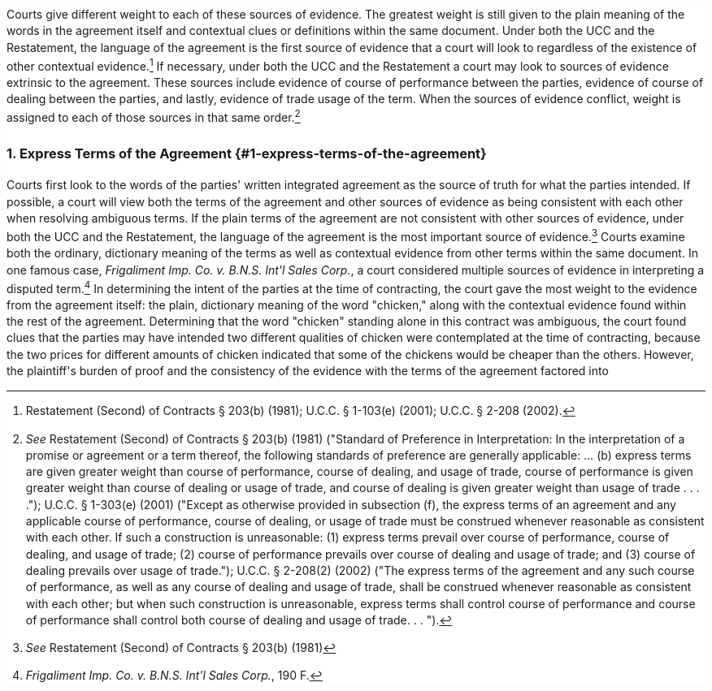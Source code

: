[^reluctant]: The traditional "four corners" principle historically restrained
    courts from looking beyond the terms of an agreement in order to
    interpret its meaning. _See Black's Law Dictionary_ 299 (3rd
    Pocket ed. 2006) ("four corners rule. 1. The principle that a
    document's meaning is to be gathered from the entire document and
    not from its isolated parts. 2. The principle that no extraneous
    evidence should be used to interpret an unambiguous document.").

Courts give different weight to each of these sources of evidence. The greatest
weight is still given to the plain meaning of the words in the agreement itself
and contextual clues or definitions within the same document. Under both the UCC
and the Restatement, the language of the agreement is the first source of
evidence that a court will look to regardless of the existence of other
contextual evidence.[^contextual] If necessary, under both the UCC and the
Restatement a court may look to sources of evidence extrinsic to the agreement.
These sources include evidence of course of performance between the parties,
evidence of course of dealing between the parties, and lastly, evidence of trade
usage of the term. When the sources of evidence conflict, weight is assigned to
each of those sources in that same order.[^lastly]

[^contextual]: Restatement (Second) of Contracts § 203(b) (1981); U.C.C. §
    1-103(e) (2001); U.C.C. § 2-208 (2002).
[^lastly]: _See_ Restatement (Second) of Contracts § 203(b) (1981) ("Standard of
    Preference in Interpretation: In the interpretation of a promise or
    agreement or a term thereof, the following standards of preference
    are generally applicable: … (b) express terms are given greater
    weight than course of performance, course of dealing, and usage of
    trade, course of performance is given greater weight than course of
    dealing or usage of trade, and course of dealing is given greater
    weight than usage of trade . . . ."); U.C.C. § 1-303(e) (2001)
    ("Except as otherwise provided in subsection (f), the express terms
    of an agreement and any applicable course of performance, course of
    dealing, or usage of trade must be construed whenever reasonable as
    consistent with each other. If such a construction is unreasonable:
    (1) express terms prevail over course of performance, course of
    dealing, and usage of trade; (2) course of performance prevails over
    course of dealing and usage of trade; and (3) course of dealing
    prevails over usage of trade."); U.C.C. § 2-208(2) (2002) ("The
    express terms of the agreement and any such course of performance, as
    well as any course of dealing and usage of trade, shall be construed
    whenever reasonable as consistent with each other; but when such
    construction is unreasonable, express terms shall control course of
    performance and course of performance shall control both course of
    dealing and usage of trade. . . ").

### 1. Express Terms of the Agreement {#1-express-terms-of-the-agreement}

Courts first look to the words of the parties' written integrated agreement as
the source of truth for what the parties intended. If possible, a court will
view both the terms of the agreement and other sources of evidence as being
consistent with each other when resolving ambiguous terms. If the plain terms of
the agreement are not consistent with other sources of evidence, under both the
UCC and the Restatement, the language of the agreement is the most important
source of evidence.[^plainness] Courts examine both the ordinary, dictionary
meaning of the terms as well as contextual evidence from other terms within the
same document. In one famous case, _Frigaliment Imp. Co. v. B.N.S. Int'l Sales
Corp._, a court considered multiple sources of evidence in interpreting a
disputed term.[^friggychickens] In determining the intent of the parties at the
time of contracting, the court gave the most weight to the evidence from the
agreement itself: the plain, dictionary meaning of the word "chicken," along
with the contextual evidence found within the rest of the agreement. Determining
that the word "chicken" standing alone in this contract was ambiguous, the court
found clues that the parties may have intended two different qualities of
chicken were contemplated at the time of contracting, because the two prices for
different amounts of chicken indicated that some of the chickens would be
cheaper than the others. However, the plaintiff's burden of proof and the
consistency of the evidence with the terms of the agreement factored into

[^nickname]: State contract law will often be discussed based on the Restatement
[^meanings]: _Black's Law Dictionary_ 33-34 (3rd Pocket ed. 2006) ("ambiguity,
[^indefinite]: U.C.C. § 2-204(3) (2002), _available at_
[^material]: U.C.C. § 2-204(3) (2002) ("(3) Even though one or more terms are
[^wtfpl]: _Do What the F*ck You Want to Public License (WTFPL)_,
[^agpl]: _Affero General Public License v3_, _available at_
[^service]: For the purposes of this chapter, we will look to the Restatement
[^preempt]: _See_ _Uniform Commercial Code_, Wikipedia,
[^movable]: U.C.C. § 2-105 (2002), _available at_
[^divided]: _See_ Am. Law Inst., _Principles of the Law: Software Contracts_
[^certainty]: _See_ Am. Law Inst., _Principles of the Law: Software Contracts_
[^applyUCC]: _Id._ _citing_ _Sys. Design & Mgmt. Info., Inc. v. Kansas City Post
[^applyRestatement]: _Id._ _citing_ _Pearl Invs., LLC v. Std. I/O, Inc._, 257
[^unsuccessful]: The American Law Institute and the Uniform Law Commission have
[^predominant]: Stacy-Ann Elvy, _Hybrid Transactions and the INTERNET of Things:
[^facts]: _Id._ at 106-107.
[^sale]: _See, e.g._, _SAS Inst., Inc. v. World Programming Ltd._, No.
[^governs]: _See_ textual discussion Sources of Evidence Used in Interpretation
[^parol]: _Black's Law Dictionary_ 522 (3rd Pocket ed. 2006) ("parol-evidence
[^simplified]: Restatement (Second) of Contracts § 213 (1981).
[^integrated]: _Id._ § 209(2) ("An integrated agreement is a writing or writings
[^first]: _Id._ § 210(3) ("Whether an agreement is completely or partially
[^inadmissible]: _Id._ § 215.
[^may]: _Id._ §§ 214-16; _see also_ _Bone v. Refco, Inc._, 774 F.2d 235 (8th
[^supplement]: _See_ _Restatement (Second) of Contracts_ § 213(1) (1981); U.C.C.
[^uccper]: U.C.C. § 2-202 (2002).
[^offeror]: _Contra Proferentem_, Wex Cornell Law School Dictionary,
[^unequal]: _See Black's Law Dictionary_ 143 (3rd Pocket ed. 2006) ("adhesion
[^osilicenses]: Licenses & Standards, Open Source Initiative,
[^osifaq]: _See Which Open Source license is best?_, Open Source Initiative FAQ,
[^wyoming]: _Cent. Stone Co. v. Warning_, 412 S.W.3d 908 (Mo. Ct. App. 2013),
[^payday]: Drafters of leases wherein the effective date and the specified date
[^due]: Tenant's interpretation that no rent was due for 2010 because the
[^err]: While the May 2010 Lease was based on a standardized lease form used by
[^commonsclause]: The Commons Clause, License Condition v1.0,
[^fbpatents]: [https://web.archive.org/web/20170310090807/https://github.com/facebook/react/blob/master/PATENTS](https://web.archive.org/web/20170310090807/https://github.com/facebook/react/blob/master/PATENTS)
[^jsmin]: _See, e.g._, The JSON License,
[^good]: Open source licenses cannot discriminate as to the purposes the
[^plainness]: _See_ Restatement (Second) of Contracts § 203(b) (1981)
[^friggychickens]: _Frigaliment Imp. Co. v. B.N.S. Int'l Sales Corp._, 190 F.
[^inspected]: The Court notes the contract provision whereby any disputes are to
[^germanchicken]: These cables were in German; "chicken", "broilers" and, on
[^performancechickens]: U.C.C. § 1-103(a) (2001) ("A 'course of performance' is
[^chickenbalance]: _See_ Restatement (Second) of Contracts § 203(b) (1981)
[^nanakuli]: _Nanakuli Paving & Rock Co. v. Shell Oil Co._, 664 F.2d 772 (9th
[^aloha]: _See_ Brian A. Blum, _Examples and Explanations: Contracts_ 315 n.11
[^hawaii]: _Id._ _citing_ _Cosmopolitan Financial Corp. v. Runnels_, 29 P.2d 390
[^appellee]: Shell removed the suit to United States District Court for the
[^longterm]: The parties agree this act is governed by the Uniform Commercial
[^asphalt]: Although the jury found for Nanakuli on its price protection claim,
[^chew]: Price protection was practiced in the asphaltic paving trade by either
[^product]: Shell's argument would, in effect, eliminate all trade usage
[^prejudicial]: The judge excluded evidence of price protection usage by
[^oahu]: We uphold the court's ruling to admit evidence of trade usage after
[^jury]: In addition, Shell's Bohner volunteered on direct for Shell that Shell
[^raise]: That November letter also announced a "new pricing policy" of Shell,
[^retired]: Lewis had left earlier, his position in New York having been taken
[^judgmentnov]: In fact, the judge did not state his reasons at the time of
[^award]: Shell made a similar announcement in a November 15, 1973, letter but
[^firm]: "We already had a supply contract. Why would we need another supply
[^chippendale]: Shell argues that Nanakuli's language of "request" was an
[^fuller]: Fuller only found out the background to the Shell-Nanakuli 1969
[^contemporaneously]: Other testimony by Smith was thrown out as hearsay: that
[^furtive]: Bohner testified on direct for Shell at the 1978 trial that the two
[^alwaysperformance]: Section 2-208, much like 1-205, provides "(t)he express
[^addterms]: "The agreement of the parties includes that part of their bargain
[^columbia]: As discussed earlier, the District Judge here mistakenly equated
[^mereprojections]: State court cases have interpreted express quantity as mere